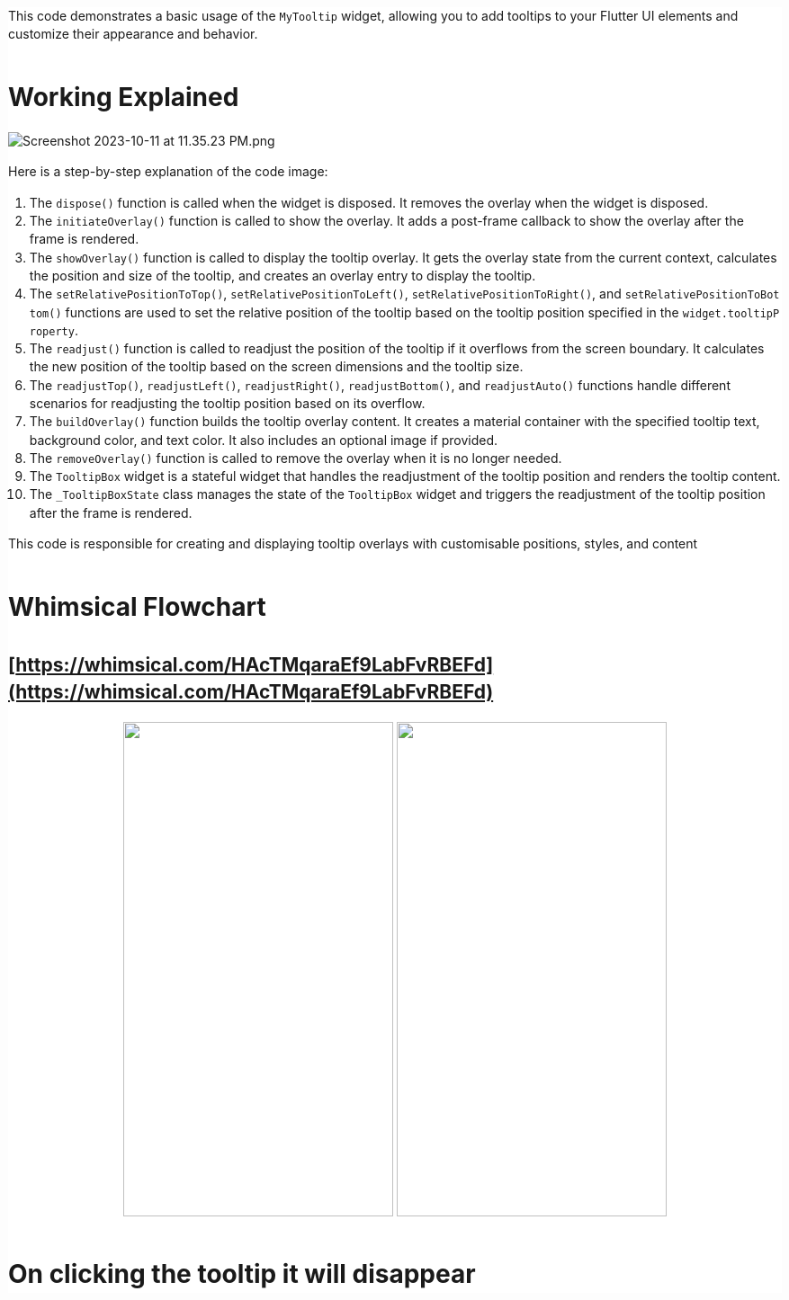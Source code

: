 This code demonstrates a basic usage of the `MyTooltip` widget, allowing you to add tooltips to your Flutter UI elements and customize their appearance and behavior.

# Working Explained

![Screenshot 2023-10-11 at 11.35.23 PM.png](https://i.ibb.co/drhfyXn/Screenshot-2023-10-11-at-11-35-23-PM.png)

Here is a step-by-step explanation of the code image:

1. The `dispose()` function is called when the widget is disposed. It removes the overlay when the widget is disposed.
2. The `initiateOverlay()` function is called to show the overlay. It adds a post-frame callback to show the overlay after the frame is rendered.
3. The `showOverlay()` function is called to display the tooltip overlay. It gets the overlay state from the current context, calculates the position and size of the tooltip, and creates an overlay entry to display the tooltip.
4. The `setRelativePositionToTop()`, `setRelativePositionToLeft()`, `setRelativePositionToRight()`, and `setRelativePositionToBottom()` functions are used to set the relative position of the tooltip based on the tooltip position specified in the `widget.tooltipProperty`.
5. The `readjust()` function is called to readjust the position of the tooltip if it overflows from the screen boundary. It calculates the new position of the tooltip based on the screen dimensions and the tooltip size.
6. The `readjustTop()`, `readjustLeft()`, `readjustRight()`, `readjustBottom()`, and `readjustAuto()` functions handle different scenarios for readjusting the tooltip position based on its overflow.
7. The `buildOverlay()` function builds the tooltip overlay content. It creates a material container with the specified tooltip text, background color, and text color. It also includes an optional image if provided.
8. The `removeOverlay()` function is called to remove the overlay when it is no longer needed.
9. The `TooltipBox` widget is a stateful widget that handles the readjustment of the tooltip position and renders the tooltip content.
10. The `_TooltipBoxState` class manages the state of the `TooltipBox` widget and triggers the readjustment of the tooltip position after the frame is rendered.

This code is responsible for creating and displaying tooltip overlays with customisable positions, styles, and content

# Whimsical Flowchart
## [https://whimsical.com/HAcTMqaraEf9LabFvRBEFd](https://whimsical.com/HAcTMqaraEf9LabFvRBEFd)

<p float="left" align="center" margin="50px">

<img src='https://i.ibb.co/QkxY29h/Screenshot-1697049434.png' width=300 height=550>

<img src='https://i.ibb.co/9H5Hb8T/Screenshot-1697049429.png' width=300 height=550>

# On clicking the tooltip it will disappear
